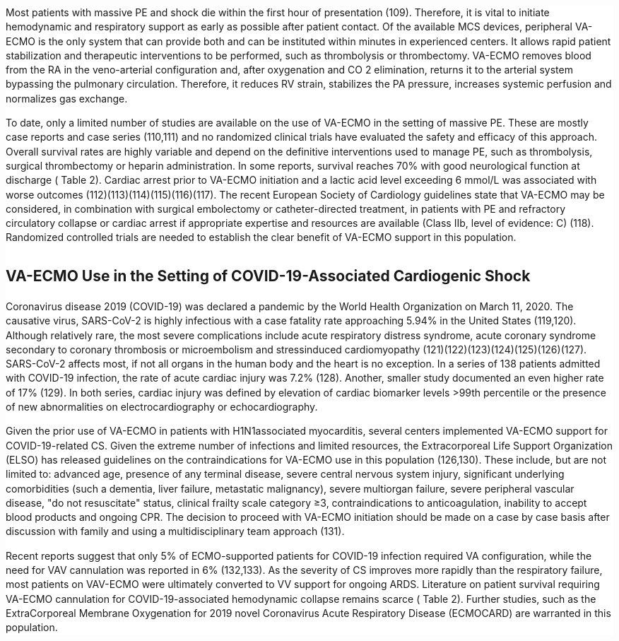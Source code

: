 Most patients with massive PE and shock die within the first hour of presentation (109). Therefore, it is vital to initiate hemodynamic and respiratory support as early as possible after patient contact. Of the available MCS devices, peripheral VA-ECMO is the only system that can provide both and can be instituted within minutes in experienced centers. It allows rapid patient stabilization and therapeutic interventions to be performed, such as thrombolysis or thrombectomy. VA-ECMO removes blood from the RA in the veno-arterial configuration and, after oxygenation and CO 2 elimination, returns it to the arterial system bypassing the pulmonary circulation. Therefore, it reduces RV strain, stabilizes the PA pressure, increases systemic perfusion and normalizes gas exchange.

To date, only a limited number of studies are available on the use of VA-ECMO in the setting of massive PE. These are mostly case reports and case series (110,111) and no randomized clinical trials have evaluated the safety and efficacy of this approach. Overall survival rates are highly variable and depend on the definitive interventions used to manage PE, such as thrombolysis, surgical thrombectomy or heparin administration. In some reports, survival reaches 70% with good neurological function at discharge ( Table 2). Cardiac arrest prior to VA-ECMO initiation and a lactic acid level exceeding 6 mmol/L was associated with worse outcomes (112)(113)(114)(115)(116)(117). The recent European Society of Cardiology guidelines state that VA-ECMO may be considered, in combination with surgical embolectomy or catheter-directed treatment, in patients with PE and refractory circulatory collapse or cardiac arrest if appropriate expertise and resources are available (Class IIb, level of evidence: C) (118). Randomized controlled trials are needed to establish the clear benefit of VA-ECMO support in this population.


## VA-ECMO Use in the Setting of COVID-19-Associated Cardiogenic Shock

Coronavirus disease 2019 (COVID-19) was declared a pandemic by the World Health Organization on March 11, 2020. The causative virus, SARS-CoV-2 is highly infectious with a case fatality rate approaching 5.94% in the United States (119,120). Although relatively rare, the most severe complications include acute respiratory distress syndrome, acute coronary syndrome secondary to coronary thrombosis or microembolism and stressinduced cardiomyopathy (121)(122)(123)(124)(125)(126)(127). SARS-CoV-2 affects most, if not all organs in the human body and the heart is no exception. In a series of 138 patients admitted with COVID-19 infection, the rate of acute cardiac injury was 7.2% (128). Another, smaller study documented an even higher rate of 17% (129). In both series, cardiac injury was defined by elevation of cardiac biomarker levels >99th percentile or the presence of new abnormalities on electrocardiography or echocardiography.

Given the prior use of VA-ECMO in patients with H1N1associated myocarditis, several centers implemented VA-ECMO support for COVID-19-related CS. Given the extreme number of infections and limited resources, the Extracorporeal Life Support Organization (ELSO) has released guidelines on the contraindications for VA-ECMO use in this population (126,130). These include, but are not limited to: advanced age, presence of any terminal disease, severe central nervous system injury, significant underlying comorbidities (such a dementia, liver failure, metastatic malignancy), severe multiorgan failure, severe peripheral vascular disease, "do not resuscitate" status, clinical frailty scale category ≥3, contraindications to anticoagulation, inability to accept blood products and ongoing CPR. The decision to proceed with VA-ECMO initiation should be made on a case by case basis after discussion with family and using a multidisciplinary team approach (131).

Recent reports suggest that only 5% of ECMO-supported patients for COVID-19 infection required VA configuration, while the need for VAV cannulation was reported in 6% (132,133). As the severity of CS improves more rapidly than the respiratory failure, most patients on VAV-ECMO were ultimately converted to VV support for ongoing ARDS. Literature on patient survival requiring VA-ECMO cannulation for COVID-19-associated hemodynamic collapse remains scarce ( Table 2). Further studies, such as the ExtraCorporeal Membrane Oxygenation for 2019 novel Coronavirus Acute Respiratory Disease (ECMOCARD) are warranted in this population.
